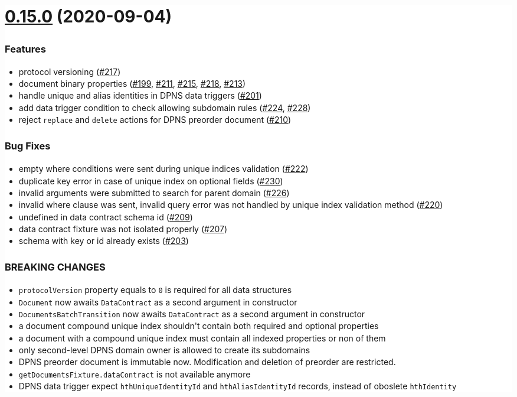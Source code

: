 

# [0.15.0](https://github.com/MichaelHDesigns/js-dpp/compare/v0.14.0...v0.15.0) (2020-09-04)


### Features

* protocol versioning ([#217](https://github.com/MichaelHDesigns/js-dpp/issues/217))
* document binary properties ([#199](https://github.com/MichaelHDesigns/js-dpp/issues/199), [#211](https://github.com/MichaelHDesigns/js-dpp/issues/211), [#215](https://github.com/MichaelHDesigns/js-dpp/issues/215), [#218](https://github.com/MichaelHDesigns/js-dpp/issues/218), [#213](https://github.com/MichaelHDesigns/js-dpp/issues/213))
* handle unique and alias identities in DPNS data triggers ([#201](https://github.com/MichaelHDesigns/js-dpp/issues/213))
* add data trigger condition to check allowing subdomain rules ([#224](https://github.com/MichaelHDesigns/js-dpp/issues/224), [#228](https://github.com/MichaelHDesigns/js-dpp/pull/228))
* reject `replace` and `delete` actions for DPNS preorder document ([#210](https://github.com/MichaelHDesigns/js-dpp/issues/224))


### Bug Fixes

* empty where conditions were sent during unique indices validation ([#222](https://github.com/MichaelHDesigns/js-dpp/issues/222))
* duplicate key error in case of unique index on optional fields ([#230](https://github.com/MichaelHDesigns/js-dpp/pull/230))
* invalid arguments were submitted to search for parent domain ([#226](https://github.com/MichaelHDesigns/js-dpp/issues/226))
* invalid where clause was sent, invalid query error was not handled by unique index validation method ([#220](https://github.com/MichaelHDesigns/js-dpp/issues/220))
* undefined in data contract schema id ([#209](https://github.com/MichaelHDesigns/js-dpp/issues/209))
* data contract fixture was not isolated properly ([#207](https://github.com/MichaelHDesigns/js-dpp/issues/207))
* schema with key or id already exists ([#203](https://github.com/MichaelHDesigns/js-dpp/issues/203))


### BREAKING CHANGES

* `protocolVersion` property equals to `0` is required for all data structures
* `Document` now awaits `DataContract` as a second argument in constructor
* `DocumentsBatchTransition` now awaits `DataContract` as a second argument in constructor
* a document compound unique index shouldn't contain both required and optional properties
* a document with a compound unique index must contain all indexed properties or non of them
* only second-level DPNS domain owner is allowed to create its subdomains
* DPNS preorder document is immutable now. Modification and deletion of preorder are restricted.
* `getDocumentsFixture.dataContract` is not available anymore
* DPNS data trigger expect `hthUniqueIdentityId` and `hthAliasIdentityId` records, instead of oboslete `hthIdentity`

